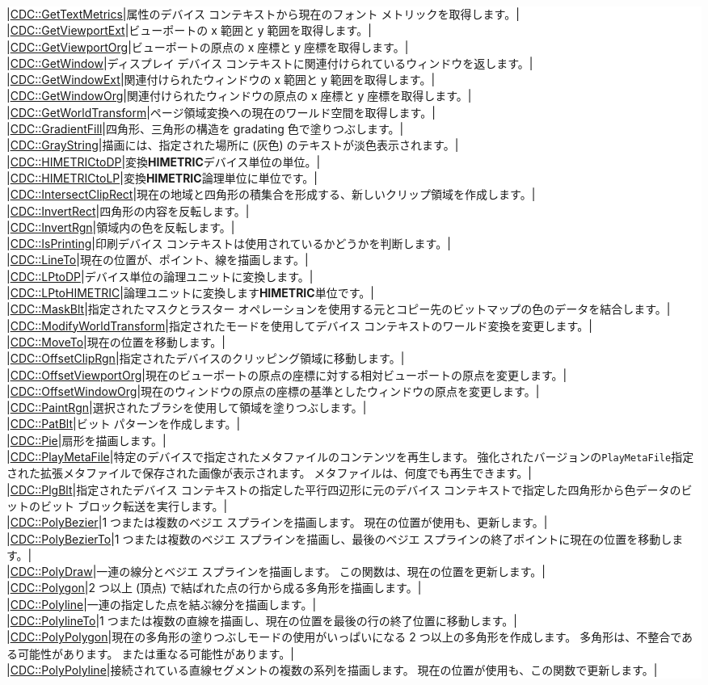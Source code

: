 |[CDC::GetTextMetrics](#gettextmetrics)|属性のデバイス コンテキストから現在のフォント メトリックを取得します。|  
|[CDC::GetViewportExt](#getviewportext)|ビューポートの x 範囲と y 範囲を取得します。|  
|[CDC::GetViewportOrg](#getviewportorg)|ビューポートの原点の x 座標と y 座標を取得します。|  
|[CDC::GetWindow](#getwindow)|ディスプレイ デバイス コンテキストに関連付けられているウィンドウを返します。|  
|[CDC::GetWindowExt](#getwindowext)|関連付けられたウィンドウの x 範囲と y 範囲を取得します。|  
|[CDC::GetWindowOrg](#getwindoworg)|関連付けられたウィンドウの原点の x 座標と y 座標を取得します。|  
|[CDC::GetWorldTransform](#getworldtransform)|ページ領域変換への現在のワールド空間を取得します。|  
|[CDC::GradientFill](#gradientfill)|四角形、三角形の構造を gradating 色で塗りつぶします。|  
|[CDC::GrayString](#graystring)|描画には、指定された場所に (灰色) のテキストが淡色表示されます。|  
|[CDC::HIMETRICtoDP](#himetrictodp)|変換**HIMETRIC**デバイス単位の単位。|  
|[CDC::HIMETRICtoLP](#himetrictolp)|変換**HIMETRIC**論理単位に単位です。|  
|[CDC::IntersectClipRect](#intersectcliprect)|現在の地域と四角形の積集合を形成する、新しいクリップ領域を作成します。|  
|[CDC::InvertRect](#invertrect)|四角形の内容を反転します。|  
|[CDC::InvertRgn](#invertrgn)|領域内の色を反転します。|  
|[CDC::IsPrinting](#isprinting)|印刷デバイス コンテキストは使用されているかどうかを判断します。|  
|[CDC::LineTo](#lineto)|現在の位置が、ポイント、線を描画します。|  
|[CDC::LPtoDP](#lptodp)|デバイス単位の論理ユニットに変換します。|  
|[CDC::LPtoHIMETRIC](#lptohimetric)|論理ユニットに変換します**HIMETRIC**単位です。|  
|[CDC::MaskBlt](#maskblt)|指定されたマスクとラスター オペレーションを使用する元とコピー先のビットマップの色のデータを結合します。|  
|[CDC::ModifyWorldTransform](#modifyworldtransform)|指定されたモードを使用してデバイス コンテキストのワールド変換を変更します。|  
|[CDC::MoveTo](#moveto)|現在の位置を移動します。|  
|[CDC::OffsetClipRgn](#offsetcliprgn)|指定されたデバイスのクリッピング領域に移動します。|  
|[CDC::OffsetViewportOrg](#offsetviewportorg)|現在のビューポートの原点の座標に対する相対ビューポートの原点を変更します。|  
|[CDC::OffsetWindowOrg](#offsetwindoworg)|現在のウィンドウの原点の座標の基準としたウィンドウの原点を変更します。|  
|[CDC::PaintRgn](#paintrgn)|選択されたブラシを使用して領域を塗りつぶします。|  
|[CDC::PatBlt](#patblt)|ビット パターンを作成します。|  
|[CDC::Pie](#pie)|扇形を描画します。|  
|[CDC::PlayMetaFile](#playmetafile)|特定のデバイスで指定されたメタファイルのコンテンツを再生します。 強化されたバージョンの`PlayMetaFile`指定された拡張メタファイルで保存された画像が表示されます。 メタファイルは、何度でも再生できます。|  
|[CDC::PlgBlt](#plgblt)|指定されたデバイス コンテキストの指定した平行四辺形に元のデバイス コンテキストで指定した四角形から色データのビットのビット ブロック転送を実行します。|  
|[CDC::PolyBezier](#polybezier)|1 つまたは複数のベジエ スプラインを描画します。 現在の位置が使用も、更新します。|  
|[CDC::PolyBezierTo](#polybezierto)|1 つまたは複数のベジエ スプラインを描画し、最後のベジエ スプラインの終了ポイントに現在の位置を移動します。|  
|[CDC::PolyDraw](#polydraw)|一連の線分とベジエ スプラインを描画します。 この関数は、現在の位置を更新します。|  
|[CDC::Polygon](#polygon)|2 つ以上 (頂点) で結ばれた点の行から成る多角形を描画します。|  
|[CDC::Polyline](#polyline)|一連の指定した点を結ぶ線分を描画します。|  
|[CDC::PolylineTo](#polylineto)|1 つまたは複数の直線を描画し、現在の位置を最後の行の終了位置に移動します。|  
|[CDC::PolyPolygon](#polypolygon)|現在の多角形の塗りつぶしモードの使用がいっぱいになる 2 つ以上の多角形を作成します。 多角形は、不整合である可能性があります。 または重なる可能性があります。|  
|[CDC::PolyPolyline](#polypolyline)|接続されている直線セグメントの複数の系列を描画します。 現在の位置が使用も、この関数で更新します。|  